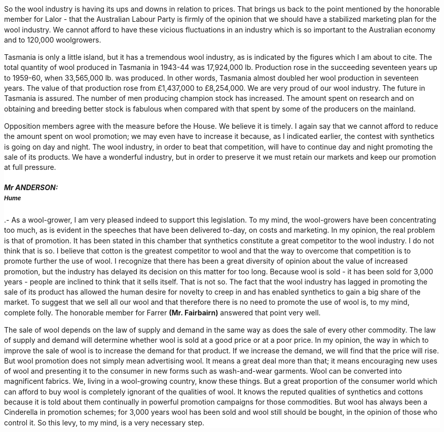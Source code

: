 So the wool industry is having its ups and downs in relation to prices. That brings us back to the point mentioned by the honorable member for Lalor - that the Australian Labour Party is firmly of the opinion that we should have a stabilized marketing plan for the wool industry. We cannot afford to have these vicious fluctuations in an industry which is so important to the Australian economy and to 120,000 woolgrowers. 

Tasmania is only a little island, but it has a tremendous wool industry, as is indicated by the figures which I am about to cite. The total quantity of wool produced in Tasmania in 1943-44 was 17,924,000 lb. Production rose in the succeeding seventeen years up to 1959-60, when 33,565,000 lb. was produced. In other words, Tasmania almost doubled her wool production in seventeen years. The value of that production rose from £1,437,000 to £8,254,000. We are very proud of our wool industry. The future in Tasmania is assured. The number of men producing champion stock has increased. The amount spent on research and on obtaining and breeding better stock is fabulous when compared with that spent by some of the producers on the mainland. 

Opposition members agree with the measure before the House. We believe it is timely. I again say that we cannot afford to reduce the amount spent on wool promotion; we may even have to increase it because, as I indicated earlier, the contest with synthetics is going on day and night. The wool industry, in order to beat that competition, will have to continue day and night promoting the sale of its products. We have a wonderful industry, but in order to preserve it we must retain our markets and keep our promotion at full pressure. 

##### Mr ANDERSON:<br><small class="text-muted">Hume</small>

.- As a wool-grower, I am very pleased indeed to support this legislation. To my mind, the wool-growers have been concentrating too much, as is evident in the speeches that have been delivered to-day, on costs and marketing. In my opinion, the real problem is that of promotion. It has been stated in this chamber that synthetics constitute a great competitor to the wool industry. I do not think that is so. I believe that cotton is the greatest competitor to wool and that the way to overcome that competition is to promote further the use of wool. I recognize that there has been a great diversity of opinion about the value of increased promotion, but the industry has delayed its decision on this matter for too long. Because wool is sold - it has been sold for 3,000 years - people are inclined to think that it sells itself. That is not so. The fact that the wool industry has lagged in promoting the sale of its product has allowed the human desire for novelty to creep in and has enabled synthetics to gain a big share of the market. To suggest that we sell all our wool and that therefore there is no need to promote the use of wool is, to my mind, complete folly. The honorable member for Farrer  **(Mr. Fairbairn)**  answered that point very well. 

The sale of wool depends on the law of supply and demand in the same way as does the sale of every other commodity. The law of supply and demand will determine whether wool is sold at a good price or at a poor price. In my opinion, the way in which to improve the sale of wool is to increase the demand for that product. If we increase the demand, we will find that the price will rise. But wool promotion does not simply mean advertising wool. It means a great deal more than that; it means encouraging new uses of wool and presenting it to the consumer in new forms such as wash-and-wear garments. Wool can be converted into magnificent fabrics. We, living in a wool-growing country, know these things. But a great proportion of the consumer world which can afford to buy wool is completely ignorant of the qualities of wool. It knows the reputed qualities of synthetics and cottons because it is told about them continually in powerful promotion campaigns for those commodities. But wool has always been a Cinderella in promotion schemes; for 3,000 years wool has been sold and wool still should be bought, in the opinion of those who control it. So this levy, to my mind, is a very necessary step. 
